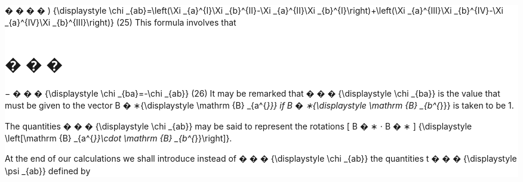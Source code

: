 �
�
�
�
)
{\displaystyle \chi _{ab}=\left(\Xi _{a}^{I}\Xi _{b}^{II}-\Xi _{a}^{II}\Xi _{b}^{I}\right)+\left(\Xi _{a}^{III}\Xi _{b}^{IV}-\Xi _{a}^{IV}\Xi _{b}^{III}\right)}	(25)
This formula involves that

�
�
�
=
−
�
�
�
{\displaystyle \chi _{ba}=-\chi _{ab}}	(26)
It may be remarked that 
�
�
�
{\displaystyle \chi _{ba}} is the value that must be given to the vector 
B
�
∗{\displaystyle \mathrm {B} _{a^{*}}} if 
B
�
∗{\displaystyle \mathrm {B} _{b^{*}}} is taken to be 1.

The quantities 
�
�
�
{\displaystyle \chi _{ab}} may be said to represent the rotations 
[
B
�
∗
⋅
B
�
∗
]
{\displaystyle \left[\mathrm {B} _{a^{*}}\cdot \mathrm {B} _{b^{*}}\right]}.

At the end of our calculations we shall introduce instead of 
�
�
�
{\displaystyle \chi _{ab}} the quantities t
�
�
�
{\displaystyle \psi _{ab}} defined by
